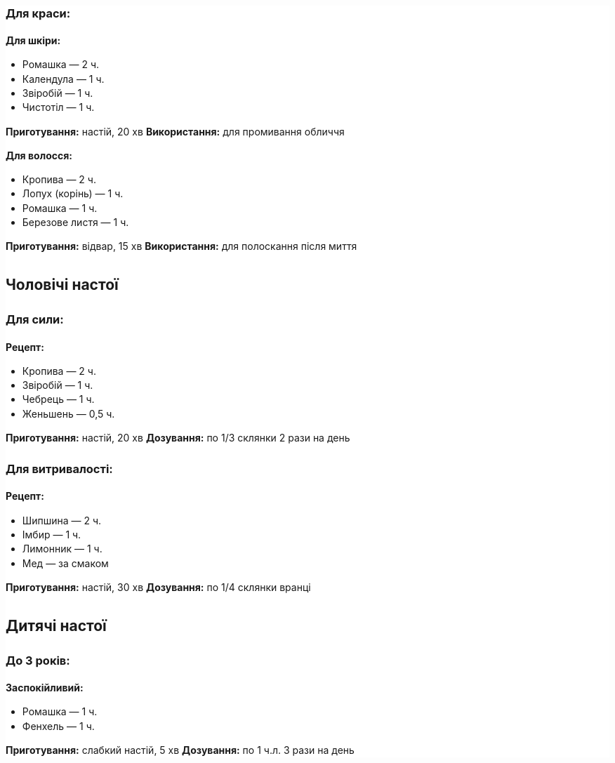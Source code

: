 ### Для краси:

**Для шкіри:**
- Ромашка — 2 ч.
- Календула — 1 ч.
- Звіробій — 1 ч.
- Чистотіл — 1 ч.

**Приготування:** настій, 20 хв
**Використання:** для промивання обличчя

**Для волосся:**
- Кропива — 2 ч.
- Лопух (корінь) — 1 ч.
- Ромашка — 1 ч.
- Березове листя — 1 ч.

**Приготування:** відвар, 15 хв
**Використання:** для полоскання після миття

## Чоловічі настої

### Для сили:

**Рецепт:**
- Кропива — 2 ч.
- Звіробій — 1 ч.
- Чебрець — 1 ч.
- Женьшень — 0,5 ч.

**Приготування:** настій, 20 хв
**Дозування:** по 1/3 склянки 2 рази на день

### Для витривалості:

**Рецепт:**
- Шипшина — 2 ч.
- Імбир — 1 ч.
- Лимонник — 1 ч.
- Мед — за смаком

**Приготування:** настій, 30 хв
**Дозування:** по 1/4 склянки вранці

## Дитячі настої

### До 3 років:

**Заспокійливий:**
- Ромашка — 1 ч.
- Фенхель — 1 ч.

**Приготування:** слабкий настій, 5 хв
**Дозування:** по 1 ч.л. 3 рази на день
